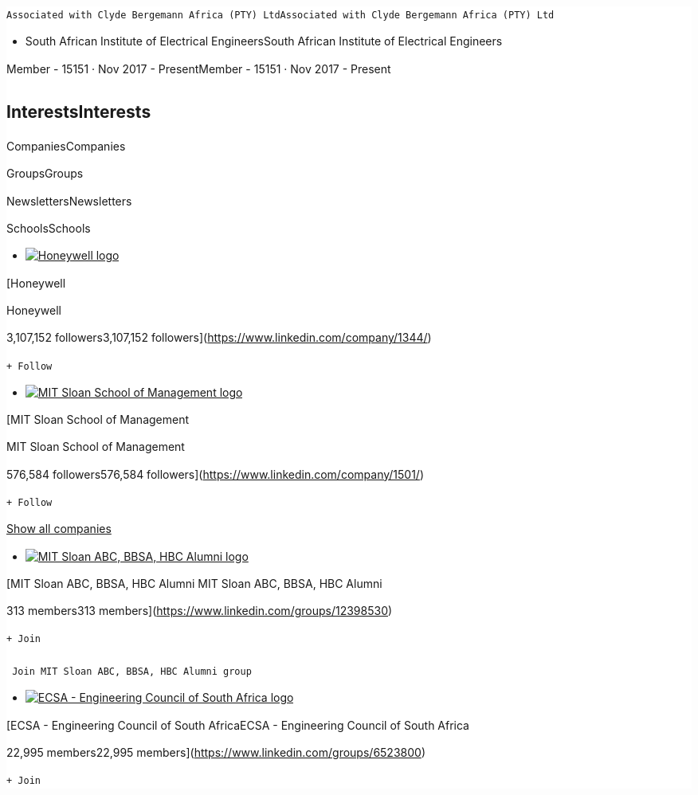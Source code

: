 	Associated with Clyde Bergemann Africa (PTY) LtdAssociated with Clyde Bergemann Africa (PTY) Ltd
* South African Institute of Electrical EngineersSouth African Institute of Electrical Engineers

Member \- 15151 · Nov 2017 \- PresentMember \- 15151 · Nov 2017 \- Present

InterestsInterests
------------------

CompaniesCompanies

GroupsGroups

NewslettersNewsletters

SchoolsSchools

 * [![Honeywell logo](https://media.licdn.com/dms/image/v2/C560BAQFvcIh3UnA5zw/company-logo_100_100/company-logo_100_100/0/1630621634841/honeywell_logo?e=1755129600&v=beta&t=Yj_RXLGopqsCpj1xm_8FDfTeIeXClTPzHOx7jvKfoYI)](https://www.linkedin.com/company/1344/)

[Honeywell

Honeywell

3,107,152 followers3,107,152 followers](https://www.linkedin.com/company/1344/)

	+ Follow
* [![MIT Sloan School of Management logo](https://media.licdn.com/dms/image/v2/C4E0BAQF-NKQHUG7hUg/company-logo_100_100/company-logo_100_100/0/1631325873804?e=1755129600&v=beta&t=zsoc88PeO-ZvrZ3xcJv2eQdGMzdQuNIFxueiFTOJeg0)](https://www.linkedin.com/company/1501/)

[MIT Sloan School of Management

MIT Sloan School of Management

576,584 followers576,584 followers](https://www.linkedin.com/company/1501/)

	+ Follow

[Show all companies](https://www.linkedin.com/in/keitumetse-molamu/details/interests?profileUrn=urn%3Ali%3Afsd_profile%3AACoAABHbLQsBmfhl60SPj7pMz185IqNucBuIKcU&tabIndex=0&detailScreenTabIndex=0)

 * [![ MIT Sloan ABC, BBSA, HBC Alumni logo](https://media.licdn.com/dms/image/v2/C5607AQHzGqjK1V1bfg/group-logo_image-shrink_48x48/group-logo_image-shrink_48x48/0/1631004996413?e=1749981600&v=beta&t=4k9aOs4ESdAam3xffcOLW66hFJkcw1gUjsfIH7m4Ebc)](https://www.linkedin.com/groups/12398530)

[MIT Sloan ABC, BBSA, HBC Alumni MIT Sloan ABC, BBSA, HBC Alumni

313 members313 members](https://www.linkedin.com/groups/12398530)

	+ Join

	 Join MIT Sloan ABC, BBSA, HBC Alumni group
* [![ECSA - Engineering Council of South Africa logo](https://media.licdn.com/dms/image/v2/C5607AQGKKbnAAqsoww/group-logo_image-shrink_48x48/group-logo_image-shrink_48x48/0/1631435515837?e=1749981600&v=beta&t=PJ2lj-CxZLMmCimX2-Q7eoswAPdjuRYdcF0NNGWN9yM)](https://www.linkedin.com/groups/6523800)

[ECSA \- Engineering Council of South AfricaECSA \- Engineering Council of South Africa

22,995 members22,995 members](https://www.linkedin.com/groups/6523800)

	+ Join
